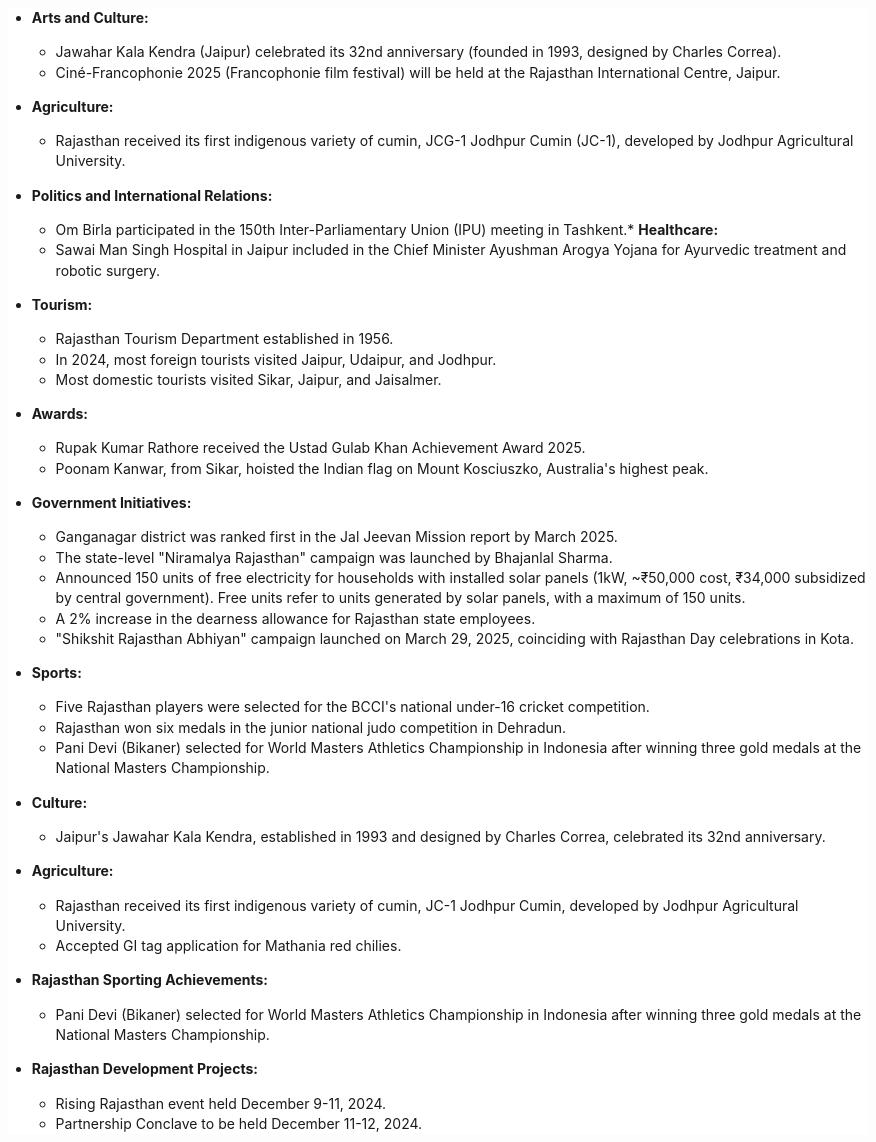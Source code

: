 * **Arts and Culture:**
    * Jawahar Kala Kendra (Jaipur) celebrated its 32nd anniversary (founded in 1993, designed by Charles Correa).
    * Ciné-Francophonie 2025 (Francophonie film festival) will be held at the Rajasthan International Centre, Jaipur.

* **Agriculture:**
    * Rajasthan received its first indigenous variety of cumin, JCG-1 Jodhpur Cumin (JC-1), developed by Jodhpur Agricultural University.

* **Politics and International Relations:**
    * Om Birla participated in the 150th Inter-Parliamentary Union (IPU) meeting in Tashkent.* **Healthcare:**
    * Sawai Man Singh Hospital in Jaipur included in the Chief Minister Ayushman Arogya Yojana for Ayurvedic treatment and robotic surgery.

* **Tourism:**
    * Rajasthan Tourism Department established in 1956.
    * In 2024, most foreign tourists visited Jaipur, Udaipur, and Jodhpur.
    * Most domestic tourists visited Sikar, Jaipur, and Jaisalmer.

* **Awards:**
    * Rupak Kumar Rathore received the Ustad Gulab Khan Achievement Award 2025.
    * Poonam Kanwar, from Sikar, hoisted the Indian flag on Mount Kosciuszko, Australia's highest peak.

* **Government Initiatives:**
    * Ganganagar district was ranked first in the Jal Jeevan Mission report by March 2025.
    * The state-level "Niramalya Rajasthan" campaign was launched by Bhajanlal Sharma.
    * Announced 150 units of free electricity for households with installed solar panels (1kW, ~₹50,000 cost, ₹34,000 subsidized by central government). Free units refer to units generated by solar panels, with a maximum of 150 units.
    * A 2% increase in the dearness allowance for Rajasthan state employees.
    * "Shikshit Rajasthan Abhiyan" campaign launched on March 29, 2025, coinciding with Rajasthan Day celebrations in Kota.

* **Sports:**
    * Five Rajasthan players were selected for the BCCI's national under-16 cricket competition.
    * Rajasthan won six medals in the junior national judo competition in Dehradun.
    * Pani Devi (Bikaner) selected for World Masters Athletics Championship in Indonesia after winning three gold medals at the National Masters Championship.

* **Culture:**
    * Jaipur's Jawahar Kala Kendra, established in 1993 and designed by Charles Correa, celebrated its 32nd anniversary.

* **Agriculture:**
    * Rajasthan received its first indigenous variety of cumin, JC-1 Jodhpur Cumin, developed by Jodhpur Agricultural University.
    * Accepted GI tag application for Mathania red chilies.

* **Rajasthan Sporting Achievements:**

  * Pani Devi (Bikaner) selected for World Masters Athletics Championship in Indonesia after winning three gold medals at the National Masters Championship.

* **Rajasthan Development Projects:**
    * Rising Rajasthan event held December 9-11, 2024.
    * Partnership Conclave to be held December 11-12, 2024.
